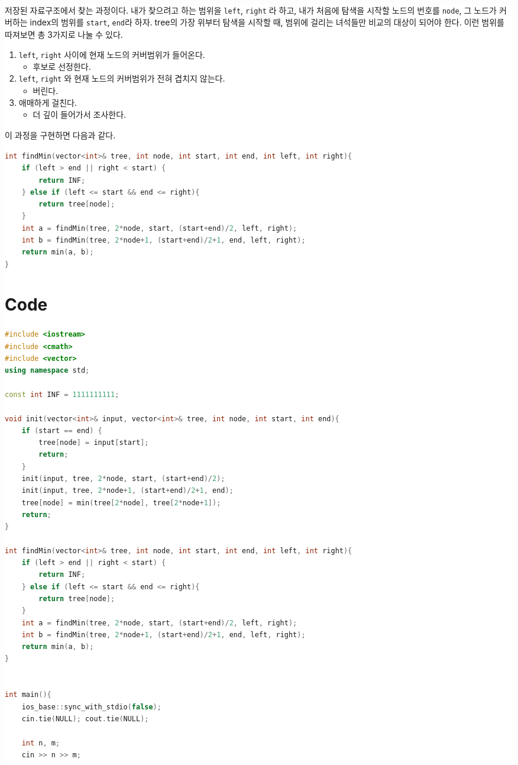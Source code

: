 저장된 자료구조에서 찾는 과정이다. 내가 찾으려고 하는 범위을 `left`, `right` 라 하고, 내가 처음에 탐색을 시작할 노드의 번호를 `node`, 그 노드가 커버하는 index의 범위를 `start`, `end`라 하자. tree의 가장 위부터 탐색을 시작할 때, 범위에 걸리는 녀석들만 비교의 대상이 되어야 한다. 이런 범위를 따져보면 총 3가지로 나눌 수 있다.

1. `left`, `right` 사이에 현재 노드의 커버범위가 들어온다.
   - 후보로 선정한다.
2. `left`, `right` 와 현재 노드의 커버범위가 전혀 겹치지 않는다.
   - 버린다.
3. 애매하게 걸친다.
   - 더 깊이 들어가서 조사한다.

이 과정을 구현하면 다음과 같다.

```c++
int findMin(vector<int>& tree, int node, int start, int end, int left, int right){
    if (left > end || right < start) {
        return INF;
    } else if (left <= start && end <= right){
        return tree[node];
    }
    int a = findMin(tree, 2*node, start, (start+end)/2, left, right);
    int b = findMin(tree, 2*node+1, (start+end)/2+1, end, left, right);
    return min(a, b);
}
```

# Code

```c++
#include <iostream>
#include <cmath>
#include <vector>
using namespace std;

const int INF = 1111111111;

void init(vector<int>& input, vector<int>& tree, int node, int start, int end){
    if (start == end) {
        tree[node] = input[start];
        return;
    }
    init(input, tree, 2*node, start, (start+end)/2);
    init(input, tree, 2*node+1, (start+end)/2+1, end);
    tree[node] = min(tree[2*node], tree[2*node+1]);
    return;
}

int findMin(vector<int>& tree, int node, int start, int end, int left, int right){
    if (left > end || right < start) {
        return INF;
    } else if (left <= start && end <= right){
        return tree[node];
    }
    int a = findMin(tree, 2*node, start, (start+end)/2, left, right);
    int b = findMin(tree, 2*node+1, (start+end)/2+1, end, left, right);
    return min(a, b);
}


int main(){
    ios_base::sync_with_stdio(false);
    cin.tie(NULL); cout.tie(NULL);

    int n, m;
    cin >> n >> m;
```